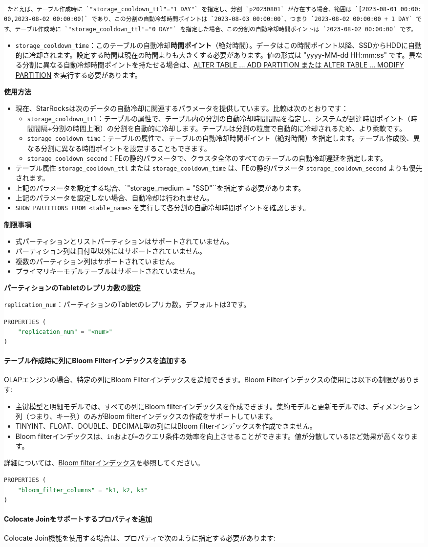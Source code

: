      たとえば、テーブル作成時に `"storage_cooldown_ttl"="1 DAY"` を指定し、分割 `p20230801` が存在する場合、範囲は `[2023-08-01 00:00:00,2023-08-02 00:00:00)` であり、この分割の自動冷却時間ポイントは `2023-08-03 00:00:00`、つまり `2023-08-02 00:00:00 + 1 DAY` です。テーブル作成時に `"storage_cooldown_ttl"="0 DAY"` を指定した場合、この分割の自動冷却時間ポイントは `2023-08-02 00:00:00` です。

  * `storage_cooldown_time`：このテーブルの自動冷却**時間ポイント**（絶対時間）。データはこの時間ポイント以降、SSDからHDDに自動的に冷却されます。設定する時間は現在の時間よりも大きくする必要があります。値の形式は "yyyy-MM-dd HH:mm:ss" です。異なる分割に異なる自動冷却時間ポイントを持たせる場合は、[ALTER TABLE ... ADD PARTITION または ALTER TABLE ... MODIFY PARTITION](../data-definition/ALTER_TABLE.md) を実行する必要があります。

  **使用方法**

  * 現在、StarRocksは次のデータの自動冷却に関連するパラメータを提供しています。比較は次のとおりです：
    * `storage_cooldown_ttl`：テーブルの属性で、テーブル内の分割の自動冷却時間間隔を指定し、システムが到達時間ポイント（時間間隔+分割の時間上限）の分割を自動的に冷却します。テーブルは分割の粒度で自動的に冷却されるため、より柔軟です。
    * `storage_cooldown_time`：テーブルの属性で、テーブルの自動冷却時間ポイント（絶対時間）を指定します。テーブル作成後、異なる分割に異なる時間ポイントを設定することもできます。
    * `storage_cooldown_second`：FEの静的パラメータで、クラスタ全体のすべてのテーブルの自動冷却遅延を指定します。
  * テーブル属性 `storage_cooldown_ttl` または `storage_cooldown_time` は、FEの静的パラメータ `storage_cooldown_second` よりも優先されます。
  * 上記のパラメータを設定する場合、`"storage_medium = "SSD"``を指定する必要があります。
  * 上記のパラメータを設定しない場合、自動冷却は行われません。
  * `SHOW PARTITIONS FROM <table_name>` を実行して各分割の自動冷却時間ポイントを確認します。

  **制限事項**
  * 式パーティションとリストパーティションはサポートされていません。
  * パーティション列は日付型以外にはサポートされていません。
  * 複数のパーティション列はサポートされていません。
  * プライマリキーモデルテーブルはサポートされていません。

**パーティションのTabletのレプリカ数の設定**

`replication_num`：パーティションのTabletのレプリカ数。デフォルトは3です。

```sql
PROPERTIES (
    "replication_num" = "<num>"
)
```

#### テーブル作成時に列にBloom Filterインデックスを追加する

OLAPエンジンの場合、特定の列にBloom Filterインデックスを追加できます。Bloom Filterインデックスの使用には以下の制限があります:


* 主键模型と明細モデルでは、すべての列にBloom filterインデックスを作成できます。集約モデルと更新モデルでは、ディメンション列（つまり、キー列）のみがBloom filterインデックスの作成をサポートしています。
* TINYINT、FLOAT、DOUBLE、DECIMAL型の列にはBloom filterインデックスを作成できません。
* Bloom filterインデックスは、`in`および`=`のクエリ条件の効率を向上させることができます。値が分散しているほど効果が高くなります。

詳細については、[Bloom filterインデックス](../../../using_starrocks/Bloomfilter_index.md)を参照してください。

```sql
PROPERTIES (
    "bloom_filter_columns" = "k1, k2, k3"
)
```

#### Colocate Joinをサポートするプロパティを追加

Colocate Join機能を使用する場合は、プロパティで次のように指定する必要があります:
